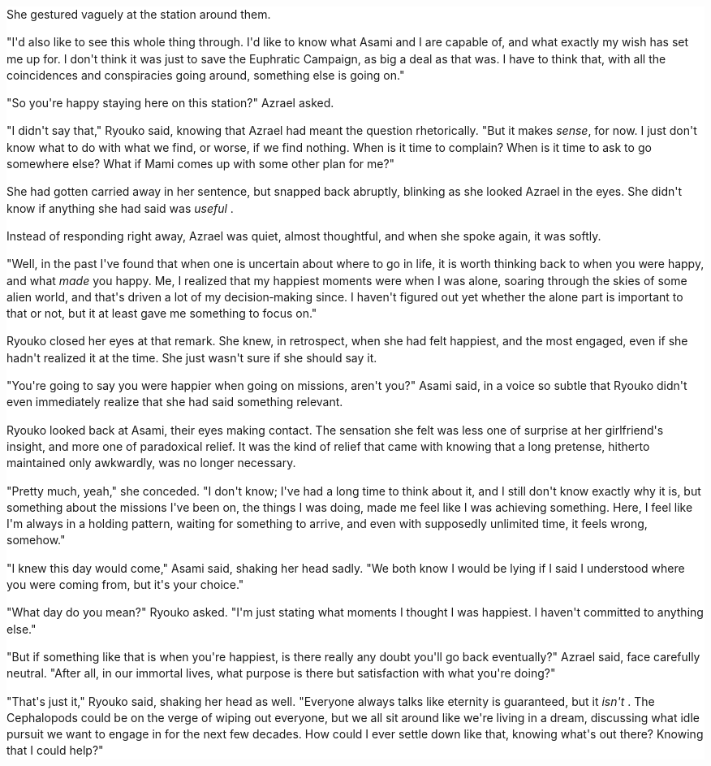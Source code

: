 She gestured vaguely at the station around them.

"I'd also like to see this whole thing through. I'd like to know what Asami and I are capable of, and what exactly my wish has set me up for. I don't think it was just to save the Euphratic Campaign, as big a deal as that was. I have to think that, with all the coincidences and conspiracies going around, something else is going on."

"So you're happy staying here on this station?" Azrael asked.

"I didn't say that," Ryouko said, knowing that Azrael had meant the question rhetorically. "But it makes *sense*, for now. I just don't know what to do with what we find, or worse, if we find nothing. When is it time to complain? When is it time to ask to go somewhere else? What if Mami comes up with some other plan for me?"

She had gotten carried away in her sentence, but snapped back abruptly, blinking as she looked Azrael in the eyes. She didn't know if anything she had said was *useful* .

Instead of responding right away, Azrael was quiet, almost thoughtful, and when she spoke again, it was softly.

"Well, in the past I've found that when one is uncertain about where to go in life, it is worth thinking back to when you were happy, and what *made* you happy. Me, I realized that my happiest moments were when I was alone, soaring through the skies of some alien world, and that's driven a lot of my decision‐making since. I haven't figured out yet whether the alone part is important to that or not, but it at least gave me something to focus on."

Ryouko closed her eyes at that remark. She knew, in retrospect, when she had felt happiest, and the most engaged, even if she hadn't realized it at the time. She just wasn't sure if she should say it.

"You're going to say you were happier when going on missions, aren't you?" Asami said, in a voice so subtle that Ryouko didn't even immediately realize that she had said something relevant.

Ryouko looked back at Asami, their eyes making contact. The sensation she felt was less one of surprise at her girlfriend's insight, and more one of paradoxical relief. It was the kind of relief that came with knowing that a long pretense, hitherto maintained only awkwardly, was no longer necessary.

"Pretty much, yeah," she conceded. "I don't know; I've had a long time to think about it, and I still don't know exactly why it is, but something about the missions I've been on, the things I was doing, made me feel like I was achieving something. Here, I feel like I'm always in a holding pattern, waiting for something to arrive, and even with supposedly unlimited time, it feels wrong, somehow."

"I knew this day would come," Asami said, shaking her head sadly. "We both know I would be lying if I said I understood where you were coming from, but it's your choice."

"What day do you mean?" Ryouko asked. "I'm just stating what moments I thought I was happiest. I haven't committed to anything else."

"But if something like that is when you're happiest, is there really any doubt you'll go back eventually?" Azrael said, face carefully neutral. "After all, in our immortal lives, what purpose is there but satisfaction with what you're doing?"

"That's just it," Ryouko said, shaking her head as well. "Everyone always talks like eternity is guaranteed, but it *isn't* . The Cephalopods could be on the verge of wiping out everyone, but we all sit around like we're living in a dream, discussing what idle pursuit we want to engage in for the next few decades. How could I ever settle down like that, knowing what's out there? Knowing that I could help?"
